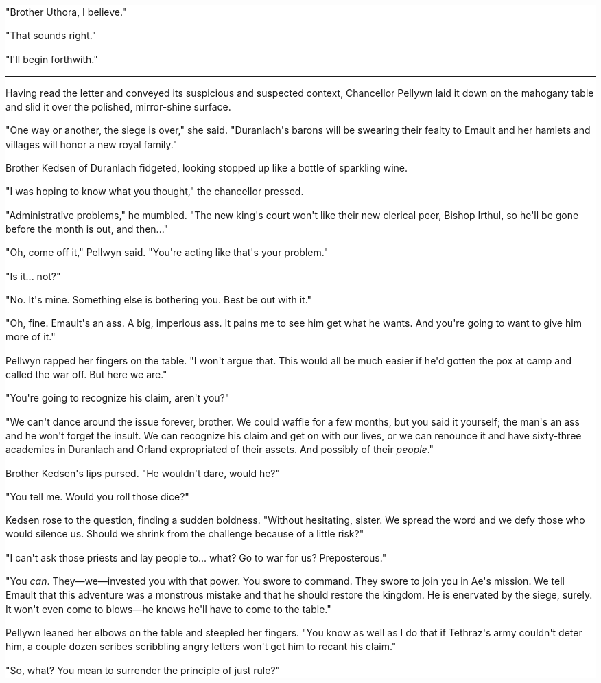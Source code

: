 "Brother Uthora, I believe."

"That sounds right."

"I'll begin forthwith."

---

Having read the letter and conveyed its suspicious and suspected context, Chancellor Pellywn laid it down on the mahogany table and slid it over the polished, mirror-shine surface.

"One way or another, the siege is over," she said. "Duranlach's barons will be swearing their fealty to Emault and her hamlets and villages will honor a new royal family."

Brother Kedsen of Duranlach fidgeted, looking stopped up like a bottle of sparkling wine.

"I was hoping to know what you thought," the chancellor pressed.

"Administrative problems," he mumbled. "The new king's court won't like their new clerical peer, Bishop Irthul, so he'll be gone before the month is out, and then..."

"Oh, come off it," Pellwyn said. "You're acting like that's your problem."

"Is it... not?"

"No. It's mine. Something else is bothering you. Best be out with it."

"Oh, fine. Emault's an ass. A big, imperious ass. It pains me to see him get what he wants. And you're going to want to give him more of it."

Pellwyn rapped her fingers on the table. "I won't argue that. This would all be much easier if he'd gotten the pox at camp and called the war off. But here we are."

"You're going to recognize his claim, aren't you?"

"We can't dance around the issue forever, brother. We could waffle for a few months, but you said it yourself; the man's an ass and he won't forget the insult. We can recognize his claim and get on with our lives, or we can renounce it and have sixty-three academies in Duranlach and Orland expropriated of their assets. And possibly of their *people*."

Brother Kedsen's lips pursed. "He wouldn't dare, would he?"

"You tell me. Would you roll those dice?"

Kedsen rose to the question, finding a sudden boldness. "Without hesitating, sister. We spread the word and we defy those who would silence us. Should we shrink from the challenge because of a little risk?"

"I can't ask those priests and lay people to... what? Go to war for us? Preposterous."

"You *can*. They—we—invested you with that power. You swore to command. They swore to join you in Ae's mission. We tell Emault that this adventure was a monstrous mistake and that he should restore the kingdom. He is enervated by the siege, surely. It won't even come to blows—he knows he'll have to come to the table."

Pellywn leaned her elbows on the table and steepled her fingers. "You know as well as I do that if Tethraz's army couldn't deter him, a couple dozen scribes scribbling angry letters won't get him to recant his claim."

"So, what? You mean to surrender the principle of just rule?"
